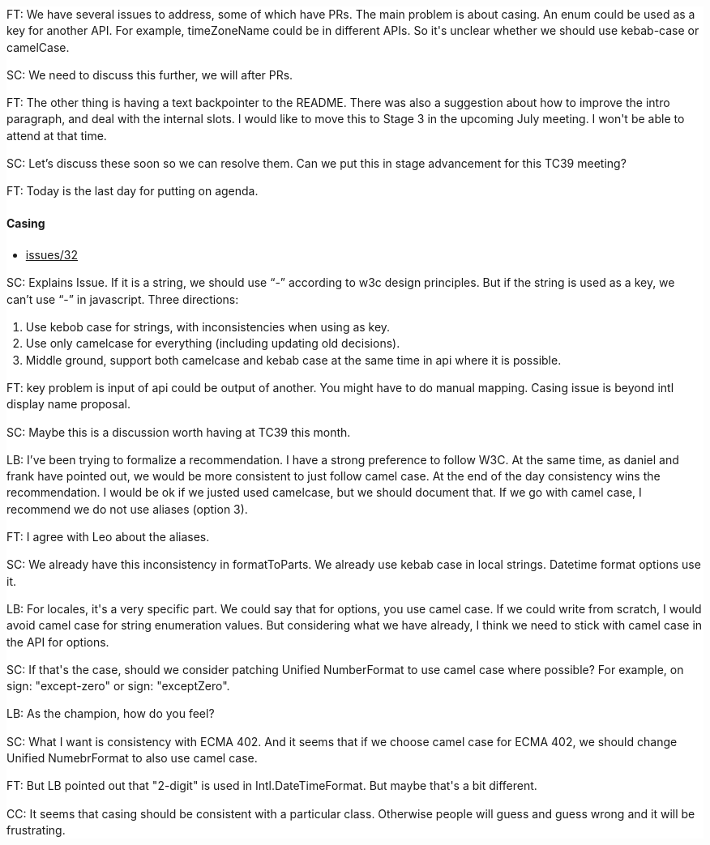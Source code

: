 FT: We have several issues to address, some of which have PRs.  The main problem is about casing.  An enum could be used as a key for another API.  For example, timeZoneName could be in different APIs.  So it's unclear whether we should use kebab-case or camelCase.

SC: We need to discuss this further, we will after PRs.

FT: The other thing is having a text backpointer to the README.  There was also a suggestion about how to improve the intro paragraph, and deal with the internal slots.  I would like to move this to Stage 3 in the upcoming July meeting.  I won't be able to attend at that time.

SC: Let’s discuss these soon so we can resolve them. Can we put this in stage advancement for this TC39 meeting?

FT: Today is the last day for putting on agenda.

#### Casing

- [issues/32](https://github.com/tc39/proposal-intl-displaynames/issues/32)

SC: Explains Issue. If it is a string, we should use “-” according to w3c design principles. But if the string is used as a key, we can’t use “-” in javascript. Three directions: 
1. Use kebob case for strings, with inconsistencies when using as key.
2. Use only camelcase for everything (including updating old decisions).
3. Middle ground, support both camelcase and kebab case at the same time in api where it is possible.

FT: key problem is input of api could be output of another. You might have to do manual mapping. Casing issue is beyond intl display name proposal.

SC: Maybe this is a discussion worth having at TC39 this month.

LB: I’ve been trying to formalize a recommendation. I have a strong preference to follow W3C. At the same time, as daniel and frank have pointed out, we would be more consistent to just follow camel case. At the end of the day consistency wins the recommendation. I would be ok if we justed used camelcase, but we should document that. If we go with camel case, I recommend we do not use aliases (option 3).

FT: I agree with Leo about the aliases.

SC: We already have this inconsistency in formatToParts. We already use kebab case in local strings. Datetime format options use it.

LB: For locales, it's a very specific part.  We could say that for options, you use camel case.  If we could write from scratch, I would avoid camel case for string enumeration values.  But considering what we have already, I think we need to stick with camel case in the API for options.

SC: If that's the case, should we consider patching Unified NumberFormat to use camel case where possible?  For example, on sign: "except-zero" or sign: "exceptZero".

LB: As the champion, how do you feel?

SC: What I want is consistency with ECMA 402.  And it seems that if we choose camel case for ECMA 402, we should change Unified NumebrFormat to also use camel case.

FT: But LB pointed out that "2-digit" is used in Intl.DateTimeFormat.  But maybe that's a bit different.

CC: It seems that casing should be consistent with a particular class.  Otherwise people will guess and guess wrong and it will be frustrating.
